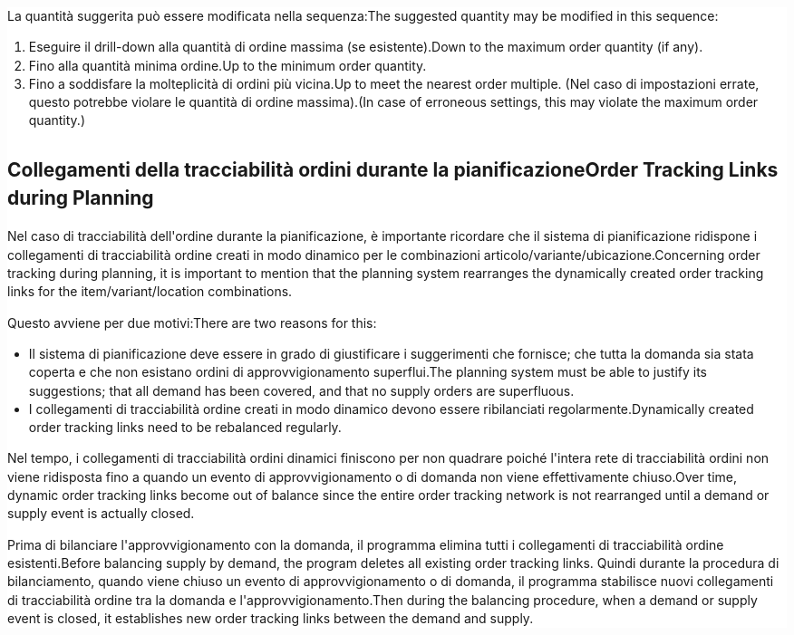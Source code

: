 <span data-ttu-id="626f0-161">La quantità suggerita può essere modificata nella sequenza:</span><span class="sxs-lookup"><span data-stu-id="626f0-161">The suggested quantity may be modified in this sequence:</span></span>  
  
1.  <span data-ttu-id="626f0-162">Eseguire il drill-down alla quantità di ordine massima (se esistente).</span><span class="sxs-lookup"><span data-stu-id="626f0-162">Down to the maximum order quantity (if any).</span></span>  
2.  <span data-ttu-id="626f0-163">Fino alla quantità minima ordine.</span><span class="sxs-lookup"><span data-stu-id="626f0-163">Up to the minimum order quantity.</span></span>  
3.  <span data-ttu-id="626f0-164">Fino a soddisfare la molteplicità di ordini più vicina.</span><span class="sxs-lookup"><span data-stu-id="626f0-164">Up to meet the nearest order multiple.</span></span> <span data-ttu-id="626f0-165">(Nel caso di impostazioni errate, questo potrebbe violare le quantità di ordine massima).</span><span class="sxs-lookup"><span data-stu-id="626f0-165">(In case of erroneous settings, this may violate the maximum order quantity.)</span></span>  
  
## <a name="order-tracking-links-during-planning"></a><span data-ttu-id="626f0-166">Collegamenti della tracciabilità ordini durante la pianificazione</span><span class="sxs-lookup"><span data-stu-id="626f0-166">Order Tracking Links during Planning</span></span>  
<span data-ttu-id="626f0-167">Nel caso di tracciabilità dell'ordine durante la pianificazione, è importante ricordare che il sistema di pianificazione ridispone i collegamenti di tracciabilità ordine creati in modo dinamico per le combinazioni articolo/variante/ubicazione.</span><span class="sxs-lookup"><span data-stu-id="626f0-167">Concerning order tracking during planning, it is important to mention that the planning system rearranges the dynamically created order tracking links for the item/variant/location combinations.</span></span>  
  
<span data-ttu-id="626f0-168">Questo avviene per due motivi:</span><span class="sxs-lookup"><span data-stu-id="626f0-168">There are two reasons for this:</span></span>  
  
-   <span data-ttu-id="626f0-169">Il sistema di pianificazione deve essere in grado di giustificare i suggerimenti che fornisce; che tutta la domanda sia stata coperta e che non esistano ordini di approvvigionamento superflui.</span><span class="sxs-lookup"><span data-stu-id="626f0-169">The planning system must be able to justify its suggestions; that all demand has been covered, and that no supply orders are superfluous.</span></span>  
-   <span data-ttu-id="626f0-170">I collegamenti di tracciabilità ordine creati in modo dinamico devono essere ribilanciati regolarmente.</span><span class="sxs-lookup"><span data-stu-id="626f0-170">Dynamically created order tracking links need to be rebalanced regularly.</span></span>  
  
<span data-ttu-id="626f0-171">Nel tempo, i collegamenti di tracciabilità ordini dinamici finiscono per non quadrare poiché l'intera rete di tracciabilità ordini non viene ridisposta fino a quando un evento di approvvigionamento o di domanda non viene effettivamente chiuso.</span><span class="sxs-lookup"><span data-stu-id="626f0-171">Over time, dynamic order tracking links become out of balance since the entire order tracking network is not rearranged until a demand or supply event is actually closed.</span></span>  
  
<span data-ttu-id="626f0-172">Prima di bilanciare l'approvvigionamento con la domanda, il programma elimina tutti i collegamenti di tracciabilità ordine esistenti.</span><span class="sxs-lookup"><span data-stu-id="626f0-172">Before balancing supply by demand, the program deletes all existing order tracking links.</span></span> <span data-ttu-id="626f0-173">Quindi durante la procedura di bilanciamento, quando viene chiuso un evento di approvvigionamento o di domanda, il programma stabilisce nuovi collegamenti di tracciabilità ordine tra la domanda e l'approvvigionamento.</span><span class="sxs-lookup"><span data-stu-id="626f0-173">Then during the balancing procedure, when a demand or supply event is closed, it establishes new order tracking links between the demand and supply.</span></span>  
  